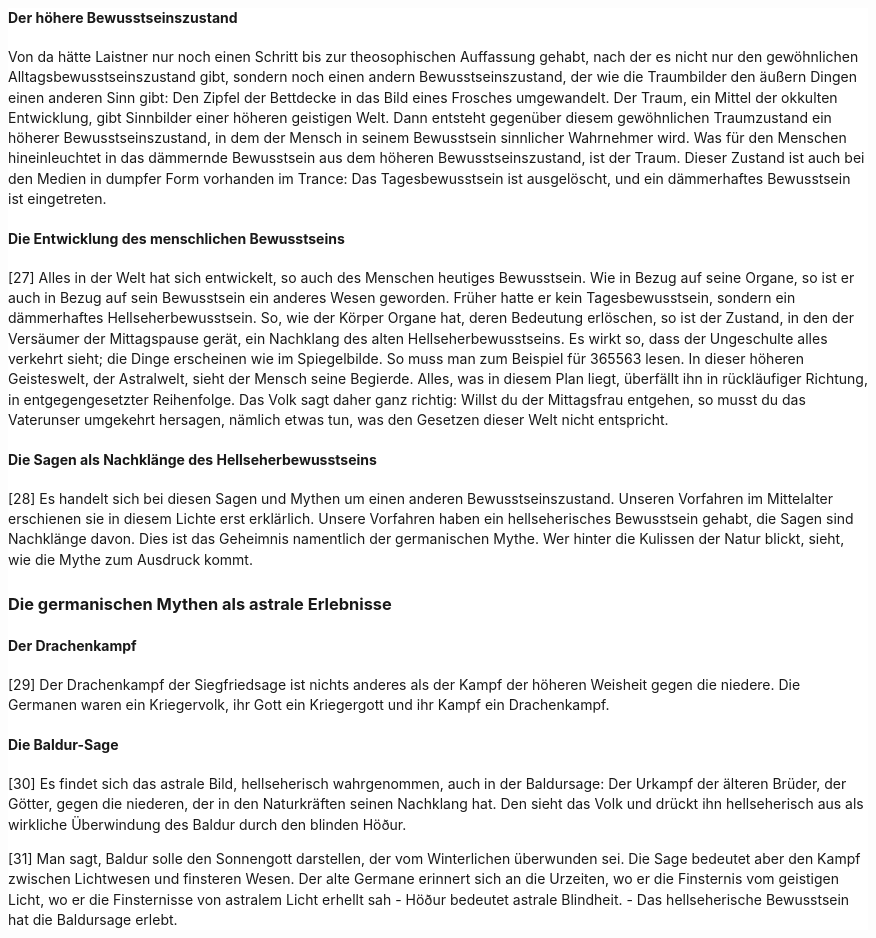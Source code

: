 #### Der höhere Bewusstseinszustand

Von da hätte Laistner nur noch einen Schritt bis zur theosophischen Auffassung gehabt, nach der es nicht nur den gewöhnlichen Alltagsbewusstseinszustand gibt, sondern noch einen andern Bewusstseinszustand, der wie die Traumbilder den äußern Dingen einen anderen Sinn gibt: Den Zipfel der Bettdecke in das Bild eines Frosches umgewandelt. Der Traum, ein Mittel der okkulten Entwicklung, gibt Sinnbilder einer höheren geistigen Welt. Dann entsteht gegenüber diesem gewöhnlichen Traumzustand ein höherer Bewusstseinszustand, in dem der Mensch in seinem Bewusstsein sinnlicher Wahrnehmer wird. Was für den Menschen hineinleuchtet in das dämmernde Bewusstsein aus dem höheren Bewusstseinszustand, ist der Traum. Dieser Zustand ist auch bei den Medien in dumpfer Form vorhanden im Trance: Das Tagesbewusstsein ist ausgelöscht, und ein dämmerhaftes Bewusstsein ist eingetreten.

#### Die Entwicklung des menschlichen Bewusstseins

[27] Alles in der Welt hat sich entwickelt, so auch des Menschen heutiges Bewusstsein. Wie in Bezug auf seine Organe, so ist er auch in Bezug auf sein Bewusstsein ein anderes Wesen geworden. Früher hatte er kein Tagesbewusstsein, sondern ein dämmerhaftes Hellseherbewusstsein. So, wie der Körper Organe hat, deren Bedeutung erlöschen, so ist der Zustand, in den der Versäumer der Mittagspause gerät, ein Nachklang des alten Hellseherbewusstseins. Es wirkt so, dass der Ungeschulte alles verkehrt sieht; die Dinge erscheinen wie im Spiegelbilde. So muss man zum Beispiel für 365563 lesen. In dieser höheren Geisteswelt, der Astralwelt, sieht der Mensch seine Begierde. Alles, was in diesem Plan liegt, überfällt ihn in rückläufiger Richtung, in entgegengesetzter Reihenfolge. Das Volk sagt daher ganz richtig: Willst du der Mittagsfrau entgehen, so musst du das Vaterunser umgekehrt hersagen, nämlich etwas tun, was den Gesetzen dieser Welt nicht entspricht.

#### Die Sagen als Nachklänge des Hellseherbewusstseins

[28] Es handelt sich bei diesen Sagen und Mythen um einen anderen Bewusstseinszustand. Unseren Vorfahren im Mittelalter erschienen sie in diesem Lichte erst erklärlich. Unsere Vorfahren haben ein hellseherisches Bewusstsein gehabt, die Sagen sind Nachklänge davon. Dies ist das Geheimnis namentlich der germanischen Mythe. Wer hinter die Kulissen der Natur blickt, sieht, wie die Mythe zum Ausdruck kommt.

### Die germanischen Mythen als astrale Erlebnisse

#### Der Drachenkampf

[29] Der Drachenkampf der Siegfriedsage ist nichts anderes als der Kampf der höheren Weisheit gegen die niedere. Die Germanen waren ein Kriegervolk, ihr Gott ein Kriegergott und ihr Kampf ein Drachenkampf.

#### Die Baldur-Sage

[30] Es findet sich das astrale Bild, hellseherisch wahrgenommen, auch in der Baldursage: Der Urkampf der älteren Brüder, der Götter, gegen die niederen, der in den Naturkräften seinen Nachklang hat. Den sieht das Volk und drückt ihn hellseherisch aus als wirkliche Überwindung des Baldur durch den blinden Höður.

[31] Man sagt, Baldur solle den Sonnengott darstellen, der vom Winterlichen überwunden sei. Die Sage bedeutet aber den Kampf zwischen Lichtwesen und finsteren Wesen. Der alte Germane erinnert sich an die Urzeiten, wo er die Finsternis vom geistigen Licht, wo er die Finsternisse von astralem Licht erhellt sah - Höður bedeutet astrale Blindheit. - Das hellseherische Bewusstsein hat die Baldursage erlebt.
